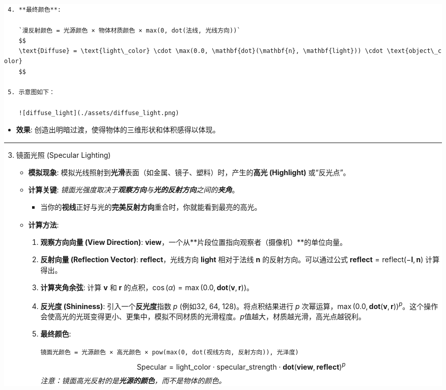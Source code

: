      4. **最终颜色**:

        `漫反射颜色 = 光源颜色 × 物体材质颜色 × max(0, dot(法线, 光线方向))`
        $$
        \text{Diffuse} = \text{light\_color} \cdot \max(0.0, \mathbf{dot}(\mathbf{n}, \mathbf{light})) \cdot \text{object\_color}
        $$

     5. 示意图如下：

        ![diffuse_light](./assets/diffuse_light.png)

   - **效果**: 创造出明暗过渡，使得物体的三维形状和体积感得以体现。

   ---

3. 镜面光照 (Specular Lighting)

   - **模拟现象**: 模拟光线照射到**光滑**表面（如金属、镜子、塑料）时，产生的**高光 (Highlight)** 或“反光点”。

   - **计算关键**: *镜面光强度取决于**观察方向**与**光的反射方向**之间的**夹角***。

     - 当你的**视线**正好与光的**完美反射方向**重合时，你就能看到最亮的高光。

   - **计算方法**:

     1. **观察方向向量 (View Direction)**: $\mathbf{view}$，一个从**片段位置指向观察者（摄像机）**的单位向量。

     2. **反射向量 (Reflection Vector)**: $\mathbf{reflect}$，光线方向 $\mathbf{light}$ 相对于法线 $\mathbf{n}$ 的反射方向。可以通过公式 $\mathbf{reflect} = \text{reflect}(-\mathbf{l}, \mathbf{n})$ 计算得出。

     3. **计算夹角余弦**: 计算 $\mathbf{v}$ 和 $\mathbf{r}$ 的点积，$\cos(\alpha) = \max(0.0, \mathbf{dot}(\mathbf{v}, \mathbf{r}))$。

     4. **反光度 (Shininess)**: 引入一个**反光度**指数 $p$ (例如32, 64, 128)。将点积结果进行 $p$ 次幂运算，$\max(0.0, \mathbf{dot}(\mathbf{v}, \mathbf{r}))^p$。这个操作会使高光的光斑变得更小、更集中，模拟不同材质的光滑程度。$p$值越大，材质越光滑，高光点越锐利。

     5. **最终颜色**:
   
        `镜面光颜色 = 光源颜色 × 高光颜色 × pow(max(0, dot(视线方向, 反射方向)), 光泽度)`
        $$
        \text{Specular} = \text{light\_color} \cdot \text{specular\_strength} \cdot \mathbf{dot}(\mathbf{view}, \mathbf{reflect})^p
        $$
        *注意：镜面高光反射的是**光源的颜色**，而不是物体的颜色。*
